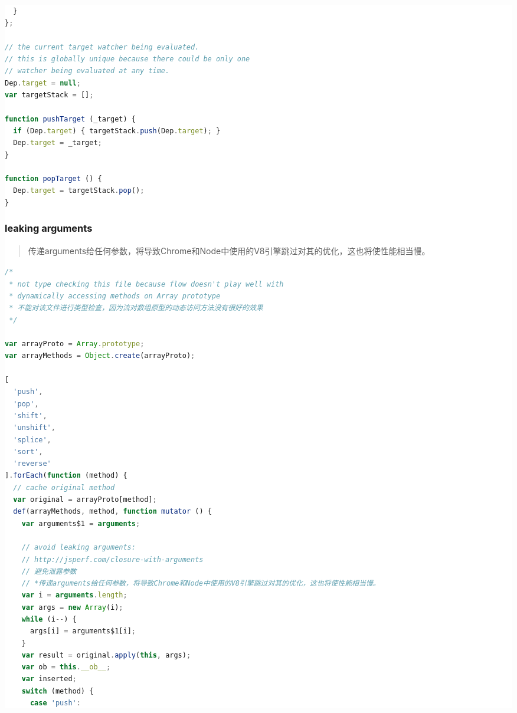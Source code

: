 ``` javascript
  }
};

// the current target watcher being evaluated.
// this is globally unique because there could be only one
// watcher being evaluated at any time.
Dep.target = null;
var targetStack = [];

function pushTarget (_target) {
  if (Dep.target) { targetStack.push(Dep.target); }
  Dep.target = _target;
}

function popTarget () {
  Dep.target = targetStack.pop();
}

```

### leaking arguments

[](http://jsperf.com/closure-with-arguments)

> 传递arguments给任何参数，将导致Chrome和Node中使用的V8引擎跳过对其的优化，这也将使性能相当慢。

``` javascript
/*
 * not type checking this file because flow doesn't play well with
 * dynamically accessing methods on Array prototype
 * 不能对该文件进行类型检查，因为流对数组原型的动态访问方法没有很好的效果
 */

var arrayProto = Array.prototype;
var arrayMethods = Object.create(arrayProto);

[
  'push',
  'pop',
  'shift',
  'unshift',
  'splice',
  'sort',
  'reverse'
].forEach(function (method) {
  // cache original method
  var original = arrayProto[method];
  def(arrayMethods, method, function mutator () {
    var arguments$1 = arguments;

    // avoid leaking arguments:
    // http://jsperf.com/closure-with-arguments
    // 避免泄露参数
    // *传递arguments给任何参数，将导致Chrome和Node中使用的V8引擎跳过对其的优化，这也将使性能相当慢。
    var i = arguments.length;
    var args = new Array(i);
    while (i--) {
      args[i] = arguments$1[i];
    }
    var result = original.apply(this, args);
    var ob = this.__ob__;
    var inserted;
    switch (method) {
      case 'push':
```